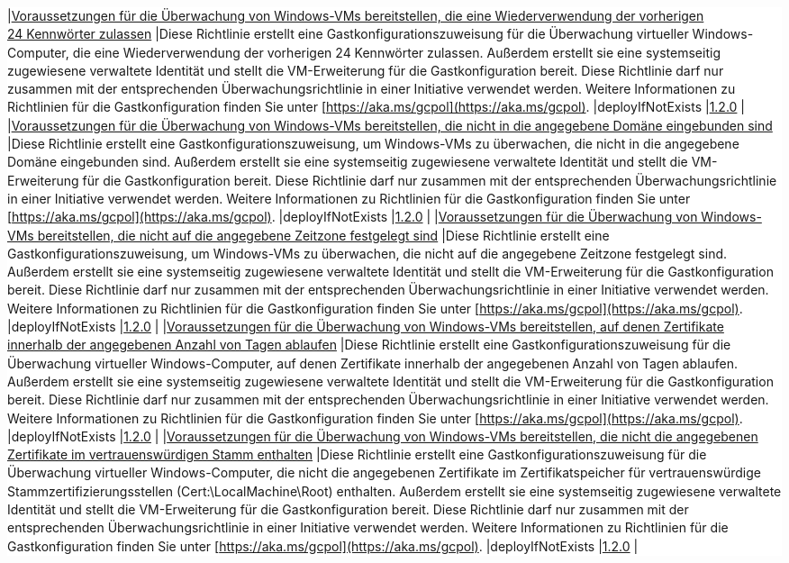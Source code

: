 |[Voraussetzungen für die Überwachung von Windows-VMs bereitstellen, die eine Wiederverwendung der vorherigen 24 Kennwörter zulassen](https://portal.azure.com/#blade/Microsoft_Azure_Policy/PolicyDetailBlade/definitionId/%2Fproviders%2FMicrosoft.Authorization%2FpolicyDefinitions%2F726671ac-c4de-4908-8c7d-6043ae62e3b6) |Diese Richtlinie erstellt eine Gastkonfigurationszuweisung für die Überwachung virtueller Windows-Computer, die eine Wiederverwendung der vorherigen 24 Kennwörter zulassen. Außerdem erstellt sie eine systemseitig zugewiesene verwaltete Identität und stellt die VM-Erweiterung für die Gastkonfiguration bereit. Diese Richtlinie darf nur zusammen mit der entsprechenden Überwachungsrichtlinie in einer Initiative verwendet werden. Weitere Informationen zu Richtlinien für die Gastkonfiguration finden Sie unter [https://aka.ms/gcpol](https://aka.ms/gcpol). |deployIfNotExists |[1.2.0](https://github.com/Azure/azure-policy/blob/master/built-in-policies/policyDefinitions/Guest%20Configuration/GuestConfiguration_WindowsPasswordEnforce_Deploy.json) |
|[Voraussetzungen für die Überwachung von Windows-VMs bereitstellen, die nicht in die angegebene Domäne eingebunden sind](https://portal.azure.com/#blade/Microsoft_Azure_Policy/PolicyDetailBlade/definitionId/%2Fproviders%2FMicrosoft.Authorization%2FpolicyDefinitions%2F315c850a-272d-4502-8935-b79010405970) |Diese Richtlinie erstellt eine Gastkonfigurationszuweisung, um Windows-VMs zu überwachen, die nicht in die angegebene Domäne eingebunden sind. Außerdem erstellt sie eine systemseitig zugewiesene verwaltete Identität und stellt die VM-Erweiterung für die Gastkonfiguration bereit. Diese Richtlinie darf nur zusammen mit der entsprechenden Überwachungsrichtlinie in einer Initiative verwendet werden. Weitere Informationen zu Richtlinien für die Gastkonfiguration finden Sie unter [https://aka.ms/gcpol](https://aka.ms/gcpol). |deployIfNotExists |[1.2.0](https://github.com/Azure/azure-policy/blob/master/built-in-policies/policyDefinitions/Guest%20Configuration/GuestConfiguration_WindowsDomainMembership_Deploy.json) |
|[Voraussetzungen für die Überwachung von Windows-VMs bereitstellen, die nicht auf die angegebene Zeitzone festgelegt sind](https://portal.azure.com/#blade/Microsoft_Azure_Policy/PolicyDetailBlade/definitionId/%2Fproviders%2FMicrosoft.Authorization%2FpolicyDefinitions%2Fc21f7060-c148-41cf-a68b-0ab3e14c764c) |Diese Richtlinie erstellt eine Gastkonfigurationszuweisung, um Windows-VMs zu überwachen, die nicht auf die angegebene Zeitzone festgelegt sind. Außerdem erstellt sie eine systemseitig zugewiesene verwaltete Identität und stellt die VM-Erweiterung für die Gastkonfiguration bereit. Diese Richtlinie darf nur zusammen mit der entsprechenden Überwachungsrichtlinie in einer Initiative verwendet werden. Weitere Informationen zu Richtlinien für die Gastkonfiguration finden Sie unter [https://aka.ms/gcpol](https://aka.ms/gcpol). |deployIfNotExists |[1.2.0](https://github.com/Azure/azure-policy/blob/master/built-in-policies/policyDefinitions/Guest%20Configuration/GuestConfiguration_WindowsTimeZone_Deploy.json) |
|[Voraussetzungen für die Überwachung von Windows-VMs bereitstellen, auf denen Zertifikate innerhalb der angegebenen Anzahl von Tagen ablaufen](https://portal.azure.com/#blade/Microsoft_Azure_Policy/PolicyDetailBlade/definitionId/%2Fproviders%2FMicrosoft.Authorization%2FpolicyDefinitions%2Fc5fbc59e-fb6f-494f-81e2-d99a671bdaa8) |Diese Richtlinie erstellt eine Gastkonfigurationszuweisung für die Überwachung virtueller Windows-Computer, auf denen Zertifikate innerhalb der angegebenen Anzahl von Tagen ablaufen. Außerdem erstellt sie eine systemseitig zugewiesene verwaltete Identität und stellt die VM-Erweiterung für die Gastkonfiguration bereit. Diese Richtlinie darf nur zusammen mit der entsprechenden Überwachungsrichtlinie in einer Initiative verwendet werden. Weitere Informationen zu Richtlinien für die Gastkonfiguration finden Sie unter [https://aka.ms/gcpol](https://aka.ms/gcpol). |deployIfNotExists |[1.2.0](https://github.com/Azure/azure-policy/blob/master/built-in-policies/policyDefinitions/Guest%20Configuration/GuestConfiguration_CertificateExpiration_Deploy.json) |
|[Voraussetzungen für die Überwachung von Windows-VMs bereitstellen, die nicht die angegebenen Zertifikate im vertrauenswürdigen Stamm enthalten](https://portal.azure.com/#blade/Microsoft_Azure_Policy/PolicyDetailBlade/definitionId/%2Fproviders%2FMicrosoft.Authorization%2FpolicyDefinitions%2F106ccbe4-a791-4f33-a44a-06796944b8d5) |Diese Richtlinie erstellt eine Gastkonfigurationszuweisung für die Überwachung virtueller Windows-Computer, die nicht die angegebenen Zertifikate im Zertifikatspeicher für vertrauenswürdige Stammzertifizierungsstellen (Cert:\LocalMachine\Root) enthalten. Außerdem erstellt sie eine systemseitig zugewiesene verwaltete Identität und stellt die VM-Erweiterung für die Gastkonfiguration bereit. Diese Richtlinie darf nur zusammen mit der entsprechenden Überwachungsrichtlinie in einer Initiative verwendet werden. Weitere Informationen zu Richtlinien für die Gastkonfiguration finden Sie unter [https://aka.ms/gcpol](https://aka.ms/gcpol). |deployIfNotExists |[1.2.0](https://github.com/Azure/azure-policy/blob/master/built-in-policies/policyDefinitions/Guest%20Configuration/GuestConfiguration_WindowsCertificateInTrustedRoot_Deploy.json) |